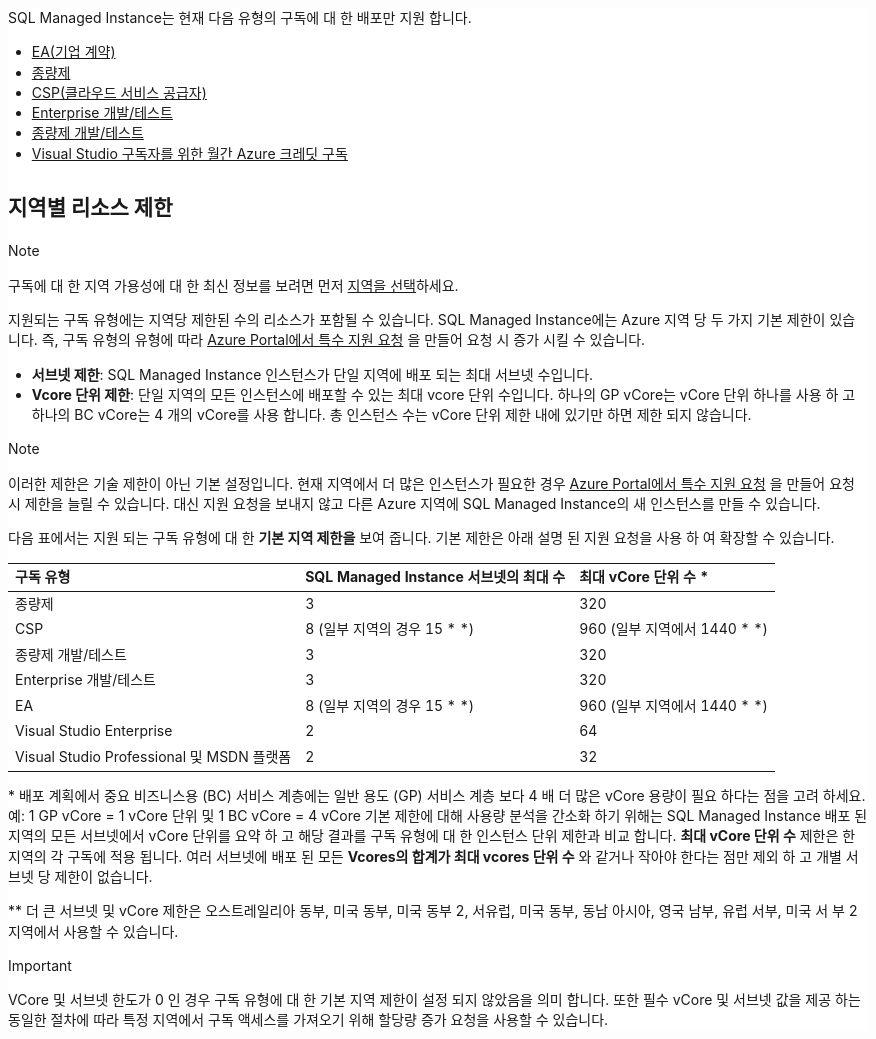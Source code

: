 SQL Managed Instance는 현재 다음 유형의 구독에 대 한 배포만 지원 합니다.

- [EA(기업 계약)](https://azure.microsoft.com/pricing/enterprise-agreement/)
- [종량제](https://azure.microsoft.com/offers/ms-azr-0003p/)
- [CSP(클라우드 서비스 공급자)](/partner-center/csp-documents-and-learning-resources)
- [Enterprise 개발/테스트](https://azure.microsoft.com/offers/ms-azr-0148p/)
- [종량제 개발/테스트](https://azure.microsoft.com/offers/ms-azr-0023p/)
- [Visual Studio 구독자를 위한 월간 Azure 크레딧 구독](https://azure.microsoft.com/pricing/member-offers/credit-for-visual-studio-subscribers/)

## <a name="regional-resource-limitations"></a>지역별 리소스 제한

> [!Note]
> 구독에 대 한 지역 가용성에 대 한 최신 정보를 보려면 먼저 [지역을 선택](https://aka.ms/sqlcapacity)하세요.

지원되는 구독 유형에는 지역당 제한된 수의 리소스가 포함될 수 있습니다. SQL Managed Instance에는 Azure 지역 당 두 가지 기본 제한이 있습니다. 즉, 구독 유형의 유형에 따라 [Azure Portal에서 특수 지원 요청](../database/quota-increase-request.md) 을 만들어 요청 시 증가 시킬 수 있습니다.

- **서브넷 제한**: SQL Managed Instance 인스턴스가 단일 지역에 배포 되는 최대 서브넷 수입니다.
- **Vcore 단위 제한**: 단일 지역의 모든 인스턴스에 배포할 수 있는 최대 vcore 단위 수입니다. 하나의 GP vCore는 vCore 단위 하나를 사용 하 고 하나의 BC vCore는 4 개의 vCore를 사용 합니다. 총 인스턴스 수는 vCore 단위 제한 내에 있기만 하면 제한 되지 않습니다.

> [!Note]
> 이러한 제한은 기술 제한이 아닌 기본 설정입니다. 현재 지역에서 더 많은 인스턴스가 필요한 경우 [Azure Portal에서 특수 지원 요청](../database/quota-increase-request.md) 을 만들어 요청 시 제한을 늘릴 수 있습니다. 대신 지원 요청을 보내지 않고 다른 Azure 지역에 SQL Managed Instance의 새 인스턴스를 만들 수 있습니다.

다음 표에서는 지원 되는 구독 유형에 대 한 **기본 지역 제한을** 보여 줍니다. 기본 제한은 아래 설명 된 지원 요청을 사용 하 여 확장할 수 있습니다.

|구독 유형| SQL Managed Instance 서브넷의 최대 수 | 최대 vCore 단위 수 * |
| :---| :--- | :--- |
|종량제|3|320|
|CSP |8 (일부 지역의 경우 15 * *)|960 (일부 지역에서 1440 * *)|
|종량제 개발/테스트|3|320|
|Enterprise 개발/테스트|3|320|
|EA|8 (일부 지역의 경우 15 * *)|960 (일부 지역에서 1440 * *)|
|Visual Studio Enterprise|2 |64|
|Visual Studio Professional 및 MSDN 플랫폼|2|32|

\* 배포 계획에서 중요 비즈니스용 (BC) 서비스 계층에는 일반 용도 (GP) 서비스 계층 보다 4 배 더 많은 vCore 용량이 필요 하다는 점을 고려 하세요. 예: 1 GP vCore = 1 vCore 단위 및 1 BC vCore = 4 vCore 기본 제한에 대해 사용량 분석을 간소화 하기 위해는 SQL Managed Instance 배포 된 지역의 모든 서브넷에서 vCore 단위를 요약 하 고 해당 결과를 구독 유형에 대 한 인스턴스 단위 제한과 비교 합니다. **최대 vCore 단위 수** 제한은 한 지역의 각 구독에 적용 됩니다. 여러 서브넷에 배포 된 모든 **Vcores의 합계가 최대 vcores 단위 수** 와 같거나 작아야 한다는 점만 제외 하 고 개별 서브넷 당 제한이 없습니다.

\*\* 더 큰 서브넷 및 vCore 제한은 오스트레일리아 동부, 미국 동부, 미국 동부 2, 서유럽, 미국 동부, 동남 아시아, 영국 남부, 유럽 서부, 미국 서 부 2 지역에서 사용할 수 있습니다.

> [!IMPORTANT]
> VCore 및 서브넷 한도가 0 인 경우 구독 유형에 대 한 기본 지역 제한이 설정 되지 않았음을 의미 합니다. 또한 필수 vCore 및 서브넷 값을 제공 하는 동일한 절차에 따라 특정 지역에서 구독 액세스를 가져오기 위해 할당량 증가 요청을 사용할 수 있습니다.
